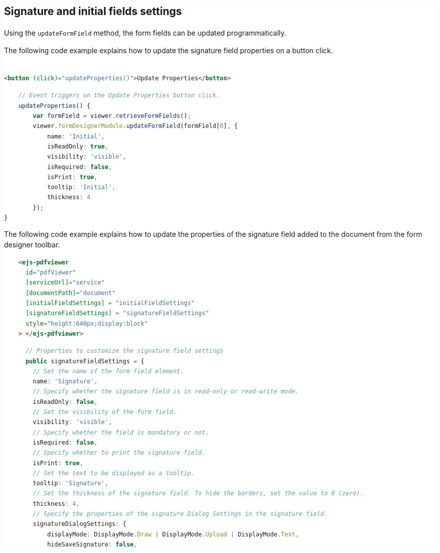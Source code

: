 ```typescript
```

## Signature and initial fields settings

Using the `updateFormField` method, the form fields can be updated programmatically.

The following code example explains how to update the signature field properties on a button click.

```html

<button (click)="updateProperties()">Update Properties</button>

```

```typescript
    // Event triggers on the Update Properties button click.
    updateProperties() {
        var formField = viewer.retrieveFormFields();
        viewer.formDesignerModule.updateFormField(formField[0], {
            name: 'Initial',
            isReadOnly: true,
            visibility: 'visible',
            isRequired: false,
            isPrint: true,
            tooltip: 'Initial',
            thickness: 4
        });
}

```

The following code example explains how to update the properties of the signature field added to the document from the form designer toolbar.

```html
    <ejs-pdfviewer
      id="pdfViewer"
      [serviceUrl]="service"
      [documentPath]="document"
      [initialFieldSettings] = "initialFieldSettings"
      [signatureFieldSettings] = "signatureFieldSettings"
      style="height:640px;display:block"
    > </ejs-pdfviewer>
```

```typescript
      // Properties to customize the signature field settings
      public signatureFieldSettings = {
        // Set the name of the form field element.
        name: 'Signature',
        // Specify whether the signature field is in read-only or read-write mode.
        isReadOnly: false,
        // Set the visibility of the form field.
        visibility: 'visible',
        // Specify whether the field is mandatory or not.
        isRequired: false,
        // Specify whether to print the signature field.
        isPrint: true,
        // Set the text to be displayed as a tooltip.
        tooltip: 'Signature',
        // Set the thickness of the signature field. To hide the borders, set the value to 0 (zero).
        thickness: 4,
        // Specify the properties of the signature Dialog Settings in the signature field.
        signatureDialogSettings: {
            displayMode: DisplayMode.Draw | DisplayMode.Upload | DisplayMode.Text,
            hideSaveSignature: false,
```